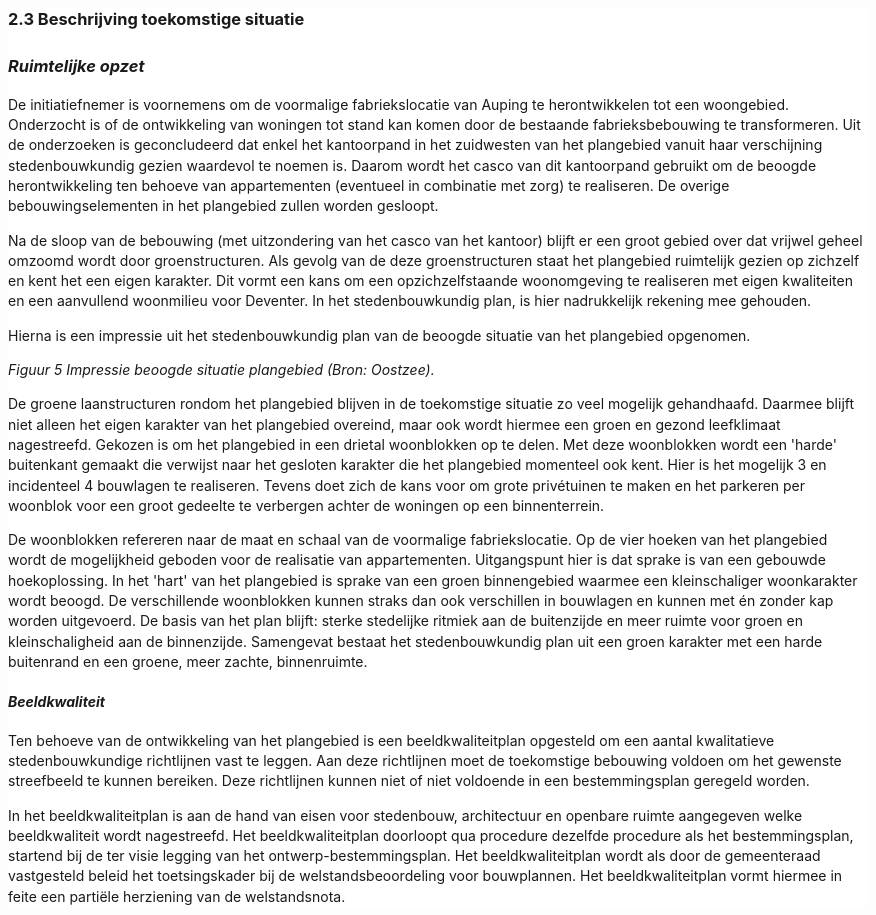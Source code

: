 ### **2.3 Beschrijving toekomstige situatie**

### *Ruimtelijke opzet*

De initiatiefnemer is voornemens om de voormalige fabriekslocatie van Auping te herontwikkelen tot een woongebied. Onderzocht is of de ontwikkeling van woningen tot stand kan komen door de bestaande fabrieksbebouwing te transformeren. Uit de onderzoeken is geconcludeerd dat enkel het kantoorpand in het zuidwesten van het plangebied vanuit haar verschijning stedenbouwkundig gezien waardevol te noemen is. Daarom wordt het casco van dit kantoorpand gebruikt om de beoogde herontwikkeling ten behoeve van appartementen (eventueel in combinatie met zorg) te realiseren. De overige bebouwingselementen in het plangebied zullen worden gesloopt.

Na de sloop van de bebouwing (met uitzondering van het casco van het kantoor) blijft er een groot gebied over dat vrijwel geheel omzoomd wordt door groenstructuren. Als gevolg van de deze groenstructuren staat het plangebied ruimtelijk gezien op zichzelf en kent het een eigen karakter. Dit vormt een kans om een opzichzelfstaande woonomgeving te realiseren met eigen kwaliteiten en een aanvullend woonmilieu voor Deventer. In het stedenbouwkundig plan, is hier nadrukkelijk rekening mee gehouden.

Hierna is een impressie uit het stedenbouwkundig plan van de beoogde situatie van het plangebied opgenomen.

*Figuur 5 Impressie beoogde situatie plangebied (Bron: Oostzee).*

De groene laanstructuren rondom het plangebied blijven in de toekomstige situatie zo veel mogelijk gehandhaafd. Daarmee blijft niet alleen het eigen karakter van het plangebied overeind, maar ook wordt hiermee een groen en gezond leefklimaat nagestreefd. Gekozen is om het plangebied in een drietal woonblokken op te delen. Met deze woonblokken wordt een 'harde' buitenkant gemaakt die verwijst naar het gesloten karakter die het plangebied momenteel ook kent. Hier is het mogelijk 3 en incidenteel 4 bouwlagen te realiseren. Tevens doet zich de kans voor om grote privétuinen te maken en het parkeren per woonblok voor een groot gedeelte te verbergen achter de woningen op een binnenterrein.

De woonblokken refereren naar de maat en schaal van de voormalige fabriekslocatie. Op de vier hoeken van het plangebied wordt de mogelijkheid geboden voor de realisatie van appartementen. Uitgangspunt hier is dat sprake is van een gebouwde hoekoplossing. In het 'hart' van het plangebied is sprake van een groen binnengebied waarmee een kleinschaliger woonkarakter wordt beoogd. De verschillende woonblokken kunnen straks dan ook verschillen in bouwlagen en kunnen met én zonder kap worden uitgevoerd. De basis van het plan blijft: sterke stedelijke ritmiek aan de buitenzijde en meer ruimte voor groen en kleinschaligheid aan de binnenzijde. Samengevat bestaat het stedenbouwkundig plan uit een groen karakter met een harde buitenrand en een groene, meer zachte, binnenruimte.

#### *Beeldkwaliteit*

Ten behoeve van de ontwikkeling van het plangebied is een beeldkwaliteitplan opgesteld om een aantal kwalitatieve stedenbouwkundige richtlijnen vast te leggen. Aan deze richtlijnen moet de toekomstige bebouwing voldoen om het gewenste streefbeeld te kunnen bereiken. Deze richtlijnen kunnen niet of niet voldoende in een bestemmingsplan geregeld worden.

In het beeldkwaliteitplan is aan de hand van eisen voor stedenbouw, architectuur en openbare ruimte aangegeven welke beeldkwaliteit wordt nagestreefd. Het beeldkwaliteitplan doorloopt qua procedure dezelfde procedure als het bestemmingsplan, startend bij de ter visie legging van het ontwerp-bestemmingsplan. Het beeldkwaliteitplan wordt als door de gemeenteraad vastgesteld beleid het toetsingskader bij de welstandsbeoordeling voor bouwplannen. Het beeldkwaliteitplan vormt hiermee in feite een partiële herziening van de welstandsnota.

